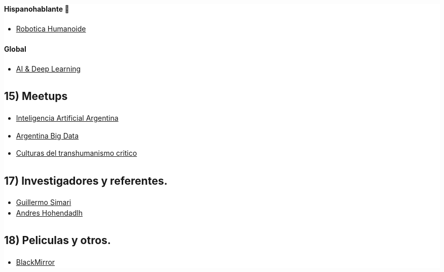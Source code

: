 

#### Hispanohablante :flags:
* [Robotica Humanoide](https://www.facebook.com/groups/1713969502205911/)

#### Global
* [AI & Deep Learning](https://www.facebook.com/groups/DeepNetGroup/)



## 15) Meetups

* [Inteligencia Artificial Argentina](https://www.meetup.com/es-ES/InteligenciaArtificialArgentina)
* [Argentina Big Data](https://www.meetup.com/es-ES/Argentina-Big-Data-Meetup/)

* [Culturas del transhumanismo critico](https://www.meetup.com/es-ES/Culturas-del-Transhumanismo-Critico/)

## 17) Investigadores y referentes.

* [Guillermo Simari]()
* [Andres Hohendadlh]()

## 18) Peliculas y otros.

* [BlackMirror]()
